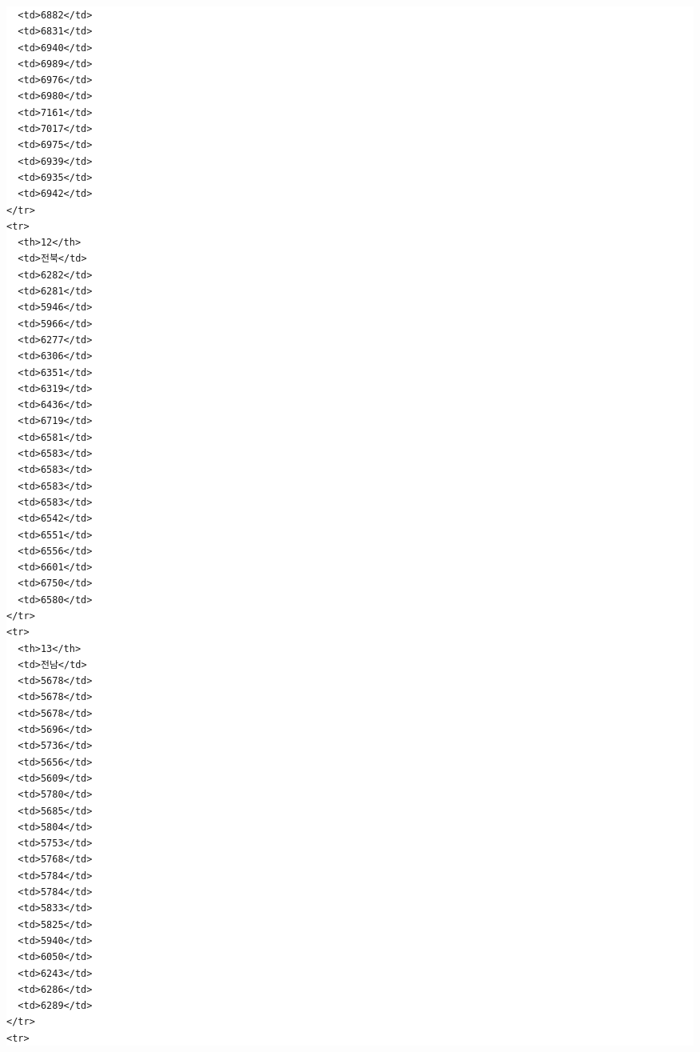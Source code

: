       <td>6882</td>
      <td>6831</td>
      <td>6940</td>
      <td>6989</td>
      <td>6976</td>
      <td>6980</td>
      <td>7161</td>
      <td>7017</td>
      <td>6975</td>
      <td>6939</td>
      <td>6935</td>
      <td>6942</td>
    </tr>
    <tr>
      <th>12</th>
      <td>전북</td>
      <td>6282</td>
      <td>6281</td>
      <td>5946</td>
      <td>5966</td>
      <td>6277</td>
      <td>6306</td>
      <td>6351</td>
      <td>6319</td>
      <td>6436</td>
      <td>6719</td>
      <td>6581</td>
      <td>6583</td>
      <td>6583</td>
      <td>6583</td>
      <td>6583</td>
      <td>6542</td>
      <td>6551</td>
      <td>6556</td>
      <td>6601</td>
      <td>6750</td>
      <td>6580</td>
    </tr>
    <tr>
      <th>13</th>
      <td>전남</td>
      <td>5678</td>
      <td>5678</td>
      <td>5678</td>
      <td>5696</td>
      <td>5736</td>
      <td>5656</td>
      <td>5609</td>
      <td>5780</td>
      <td>5685</td>
      <td>5804</td>
      <td>5753</td>
      <td>5768</td>
      <td>5784</td>
      <td>5784</td>
      <td>5833</td>
      <td>5825</td>
      <td>5940</td>
      <td>6050</td>
      <td>6243</td>
      <td>6286</td>
      <td>6289</td>
    </tr>
    <tr>